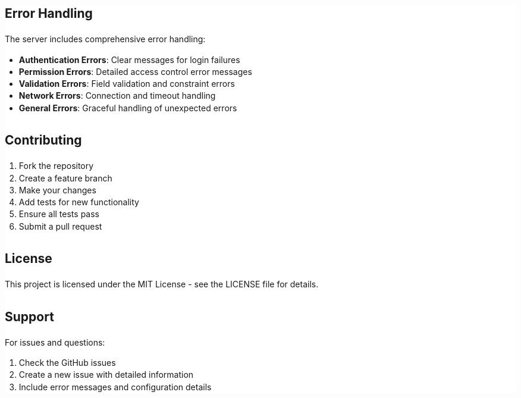 ## Error Handling

The server includes comprehensive error handling:

- **Authentication Errors**: Clear messages for login failures
- **Permission Errors**: Detailed access control error messages
- **Validation Errors**: Field validation and constraint errors
- **Network Errors**: Connection and timeout handling
- **General Errors**: Graceful handling of unexpected errors

## Contributing

1. Fork the repository
2. Create a feature branch
3. Make your changes
4. Add tests for new functionality
5. Ensure all tests pass
6. Submit a pull request

## License

This project is licensed under the MIT License - see the LICENSE file for details.

## Support

For issues and questions:

1. Check the GitHub issues
2. Create a new issue with detailed information
3. Include error messages and configuration details